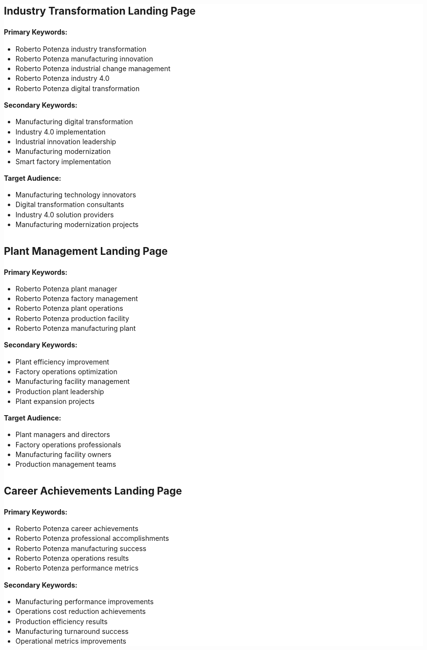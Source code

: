 ## Industry Transformation Landing Page
**Primary Keywords:**
- Roberto Potenza industry transformation
- Roberto Potenza manufacturing innovation
- Roberto Potenza industrial change management
- Roberto Potenza industry 4.0
- Roberto Potenza digital transformation

**Secondary Keywords:**
- Manufacturing digital transformation
- Industry 4.0 implementation
- Industrial innovation leadership
- Manufacturing modernization
- Smart factory implementation

**Target Audience:**
- Manufacturing technology innovators
- Digital transformation consultants
- Industry 4.0 solution providers
- Manufacturing modernization projects

## Plant Management Landing Page
**Primary Keywords:**
- Roberto Potenza plant manager
- Roberto Potenza factory management
- Roberto Potenza plant operations
- Roberto Potenza production facility
- Roberto Potenza manufacturing plant

**Secondary Keywords:**
- Plant efficiency improvement
- Factory operations optimization
- Manufacturing facility management
- Production plant leadership
- Plant expansion projects

**Target Audience:**
- Plant managers and directors
- Factory operations professionals
- Manufacturing facility owners
- Production management teams

## Career Achievements Landing Page
**Primary Keywords:**
- Roberto Potenza career achievements
- Roberto Potenza professional accomplishments
- Roberto Potenza manufacturing success
- Roberto Potenza operations results
- Roberto Potenza performance metrics

**Secondary Keywords:**
- Manufacturing performance improvements
- Operations cost reduction achievements
- Production efficiency results
- Manufacturing turnaround success
- Operational metrics improvements

